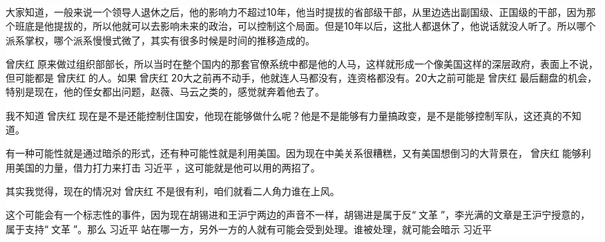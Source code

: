  </p>
 <p>
  大家知道，一般来说一个领导人退休之后，他的影响力不超过10年，他当时提拔的省部级干部，从里边选出副国级、正国级的干部，因为那个班底是他提拔的，所以他就可以去影响未来的政治，可以控制这个局面。但是10年以后，这批人都退休了，他说话就没人听了。所以哪个派系掌权，哪个派系慢慢式微了，其实有很多时候是时间的推移造成的。
 </p>
 <p>
  <ok href="/term/1297">
   曾庆红
  </ok>
  原来做过组织部部长，所以当时在整个国内的那套官僚系统中都是他的人马，这样就形成一个像美国这样的深层政府，表面上不说，但可能都是
  <ok href="/term/1297">
   曾庆红
  </ok>
  的人。如果
  <ok href="/term/1297">
   曾庆红
  </ok>
  20大之前再不动手，他就连人马都没有，连资格都没有。20大之前可能是
  <ok href="/term/1297">
   曾庆红
  </ok>
  最后翻盘的机会，特别是现在，他的侄女都出问题，赵薇、马云之类的，感觉就奔着他去了。
 </p>
 <p>
  我不知道
  <ok href="/term/1297">
   曾庆红
  </ok>
  现在是不是还能控制住国安，他现在能够做什么呢？他是不是能够有力量搞政变，是不是能够控制军队，这还真的不知道。
 </p>
 <p>
  有一种可能性就是通过暗杀的形式，还有种可能性就是利用美国。因为现在中美关系很糟糕，又有美国想倒习的大背景在，
  <ok href="/term/1297">
   曾庆红
  </ok>
  能够利用美国的力量，借力打力来打击
  <ok href="/term/1063">
   习近平
  </ok>
  ，这可能就是他可以用的两招了。
 </p>
 <p>
  其实我觉得，现在的情况对
  <ok href="/term/1297">
   曾庆红
  </ok>
  不是很有利，咱们就看二人角力谁在上风。
 </p>
 <p>
  这个可能会有一个标志性的事件，因为现在胡锡进和王沪宁两边的声音不一样，胡锡进是属于反“
  <ok href="/term/3322">
   文革
  </ok>
  ”，李光满的文章是王沪宁授意的，属于支持“
  <ok href="/term/3322">
   文革
  </ok>
  ”。那么
  <ok href="/term/1063">
   习近平
  </ok>
  站在哪一方，另外一方的人就有可能会受到处理。谁被处理，就可能会暗示
  <ok href="/term/1063">
   习近平